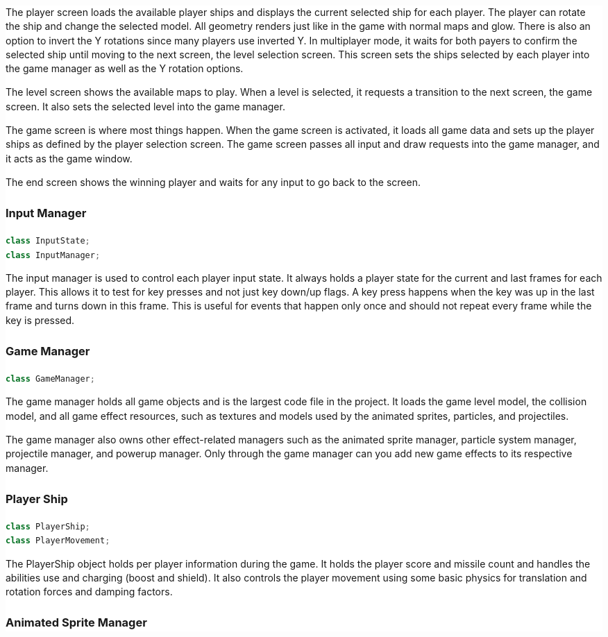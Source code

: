 The player screen loads the available player ships and displays the current selected ship for each player. The player can rotate the ship and change the selected model. All geometry renders just like in the game with normal maps and glow. There is also an option to invert the Y rotations since many players use inverted Y. In multiplayer mode, it waits for both payers to confirm the selected ship until moving to the next screen, the level selection screen. This screen sets the ships selected by each player into the game manager as well as the Y rotation options.

The level screen shows the available maps to play. When a level is selected, it requests a transition to the next screen, the game screen. It also sets the selected level into the game manager.

The game screen is where most things happen. When the game screen is activated, it loads all game data and sets up the player ships as defined by the player selection screen. The game screen passes all input and draw requests into the game manager, and it acts as the game window.

The end screen shows the winning player and waits for any input to go back to the screen.

### Input Manager

```csharp
class InputState;
class InputManager;
```

The input manager is used to control each player input state. It always holds a player state for the current and last frames for each player. This allows it to test for key presses and not just key down/up flags. A key press happens when the key was up in the last frame and turns down in this frame. This is useful for events that happen only once and should not repeat every frame while the key is pressed.

### Game Manager

```csharp
class GameManager;
```

The game manager holds all game objects and is the largest code file in the project. It loads the game level model, the collision model, and all game effect resources, such as textures and models used by the animated sprites, particles, and projectiles.

The game manager also owns other effect-related managers such as the animated sprite manager, particle system manager, projectile manager, and powerup manager. Only through the game manager can you add new game effects to its respective manager.

### Player Ship

```csharp
class PlayerShip;
class PlayerMovement;
```

The PlayerShip object holds per player information during the game. It holds the player score and missile count and handles the abilities use and charging (boost and shield). It also controls the player movement using some basic physics for translation and rotation forces and damping factors.

### Animated Sprite Manager
